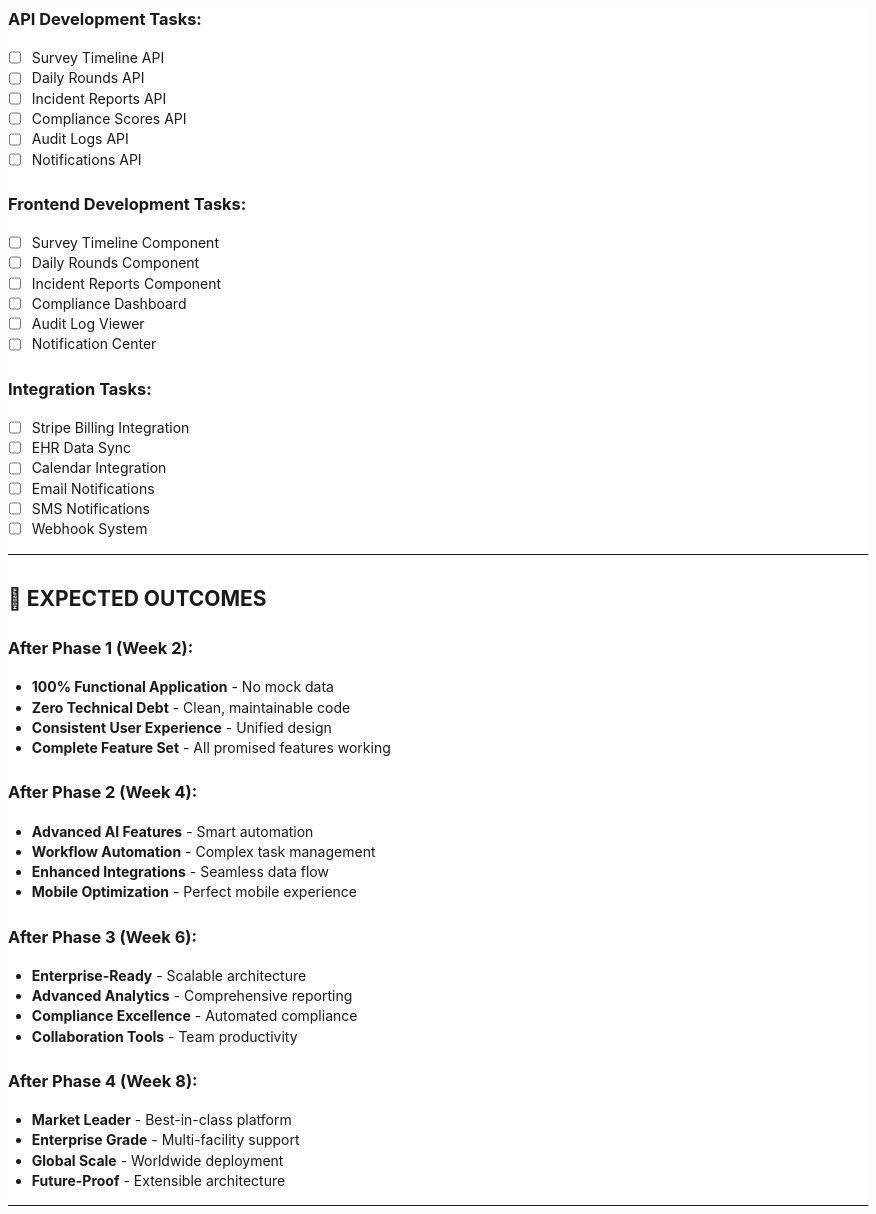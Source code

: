 ### **API Development Tasks:**
- [ ] Survey Timeline API
- [ ] Daily Rounds API
- [ ] Incident Reports API
- [ ] Compliance Scores API
- [ ] Audit Logs API
- [ ] Notifications API

### **Frontend Development Tasks:**
- [ ] Survey Timeline Component
- [ ] Daily Rounds Component
- [ ] Incident Reports Component
- [ ] Compliance Dashboard
- [ ] Audit Log Viewer
- [ ] Notification Center

### **Integration Tasks:**
- [ ] Stripe Billing Integration
- [ ] EHR Data Sync
- [ ] Calendar Integration
- [ ] Email Notifications
- [ ] SMS Notifications
- [ ] Webhook System

---

## 🎯 **EXPECTED OUTCOMES**

### **After Phase 1 (Week 2):**
- **100% Functional Application** - No mock data
- **Zero Technical Debt** - Clean, maintainable code
- **Consistent User Experience** - Unified design
- **Complete Feature Set** - All promised features working

### **After Phase 2 (Week 4):**
- **Advanced AI Features** - Smart automation
- **Workflow Automation** - Complex task management
- **Enhanced Integrations** - Seamless data flow
- **Mobile Optimization** - Perfect mobile experience

### **After Phase 3 (Week 6):**
- **Enterprise-Ready** - Scalable architecture
- **Advanced Analytics** - Comprehensive reporting
- **Compliance Excellence** - Automated compliance
- **Collaboration Tools** - Team productivity

### **After Phase 4 (Week 8):**
- **Market Leader** - Best-in-class platform
- **Enterprise Grade** - Multi-facility support
- **Global Scale** - Worldwide deployment
- **Future-Proof** - Extensible architecture

---